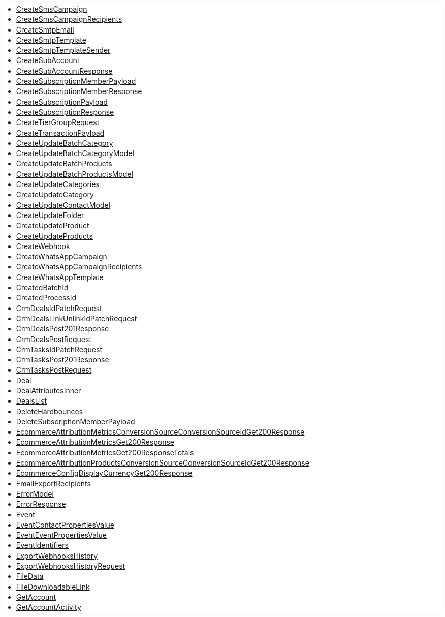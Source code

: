 - [CreateSmsCampaign](docs/Model/CreateSmsCampaign.md)
- [CreateSmsCampaignRecipients](docs/Model/CreateSmsCampaignRecipients.md)
- [CreateSmtpEmail](docs/Model/CreateSmtpEmail.md)
- [CreateSmtpTemplate](docs/Model/CreateSmtpTemplate.md)
- [CreateSmtpTemplateSender](docs/Model/CreateSmtpTemplateSender.md)
- [CreateSubAccount](docs/Model/CreateSubAccount.md)
- [CreateSubAccountResponse](docs/Model/CreateSubAccountResponse.md)
- [CreateSubscriptionMemberPayload](docs/Model/CreateSubscriptionMemberPayload.md)
- [CreateSubscriptionMemberResponse](docs/Model/CreateSubscriptionMemberResponse.md)
- [CreateSubscriptionPayload](docs/Model/CreateSubscriptionPayload.md)
- [CreateSubscriptionResponse](docs/Model/CreateSubscriptionResponse.md)
- [CreateTierGroupRequest](docs/Model/CreateTierGroupRequest.md)
- [CreateTransactionPayload](docs/Model/CreateTransactionPayload.md)
- [CreateUpdateBatchCategory](docs/Model/CreateUpdateBatchCategory.md)
- [CreateUpdateBatchCategoryModel](docs/Model/CreateUpdateBatchCategoryModel.md)
- [CreateUpdateBatchProducts](docs/Model/CreateUpdateBatchProducts.md)
- [CreateUpdateBatchProductsModel](docs/Model/CreateUpdateBatchProductsModel.md)
- [CreateUpdateCategories](docs/Model/CreateUpdateCategories.md)
- [CreateUpdateCategory](docs/Model/CreateUpdateCategory.md)
- [CreateUpdateContactModel](docs/Model/CreateUpdateContactModel.md)
- [CreateUpdateFolder](docs/Model/CreateUpdateFolder.md)
- [CreateUpdateProduct](docs/Model/CreateUpdateProduct.md)
- [CreateUpdateProducts](docs/Model/CreateUpdateProducts.md)
- [CreateWebhook](docs/Model/CreateWebhook.md)
- [CreateWhatsAppCampaign](docs/Model/CreateWhatsAppCampaign.md)
- [CreateWhatsAppCampaignRecipients](docs/Model/CreateWhatsAppCampaignRecipients.md)
- [CreateWhatsAppTemplate](docs/Model/CreateWhatsAppTemplate.md)
- [CreatedBatchId](docs/Model/CreatedBatchId.md)
- [CreatedProcessId](docs/Model/CreatedProcessId.md)
- [CrmDealsIdPatchRequest](docs/Model/CrmDealsIdPatchRequest.md)
- [CrmDealsLinkUnlinkIdPatchRequest](docs/Model/CrmDealsLinkUnlinkIdPatchRequest.md)
- [CrmDealsPost201Response](docs/Model/CrmDealsPost201Response.md)
- [CrmDealsPostRequest](docs/Model/CrmDealsPostRequest.md)
- [CrmTasksIdPatchRequest](docs/Model/CrmTasksIdPatchRequest.md)
- [CrmTasksPost201Response](docs/Model/CrmTasksPost201Response.md)
- [CrmTasksPostRequest](docs/Model/CrmTasksPostRequest.md)
- [Deal](docs/Model/Deal.md)
- [DealAttributesInner](docs/Model/DealAttributesInner.md)
- [DealsList](docs/Model/DealsList.md)
- [DeleteHardbounces](docs/Model/DeleteHardbounces.md)
- [DeleteSubscriptionMemberPayload](docs/Model/DeleteSubscriptionMemberPayload.md)
- [EcommerceAttributionMetricsConversionSourceConversionSourceIdGet200Response](docs/Model/EcommerceAttributionMetricsConversionSourceConversionSourceIdGet200Response.md)
- [EcommerceAttributionMetricsGet200Response](docs/Model/EcommerceAttributionMetricsGet200Response.md)
- [EcommerceAttributionMetricsGet200ResponseTotals](docs/Model/EcommerceAttributionMetricsGet200ResponseTotals.md)
- [EcommerceAttributionProductsConversionSourceConversionSourceIdGet200Response](docs/Model/EcommerceAttributionProductsConversionSourceConversionSourceIdGet200Response.md)
- [EcommerceConfigDisplayCurrencyGet200Response](docs/Model/EcommerceConfigDisplayCurrencyGet200Response.md)
- [EmailExportRecipients](docs/Model/EmailExportRecipients.md)
- [ErrorModel](docs/Model/ErrorModel.md)
- [ErrorResponse](docs/Model/ErrorResponse.md)
- [Event](docs/Model/Event.md)
- [EventContactPropertiesValue](docs/Model/EventContactPropertiesValue.md)
- [EventEventPropertiesValue](docs/Model/EventEventPropertiesValue.md)
- [EventIdentifiers](docs/Model/EventIdentifiers.md)
- [ExportWebhooksHistory](docs/Model/ExportWebhooksHistory.md)
- [ExportWebhooksHistoryRequest](docs/Model/ExportWebhooksHistoryRequest.md)
- [FileData](docs/Model/FileData.md)
- [FileDownloadableLink](docs/Model/FileDownloadableLink.md)
- [GetAccount](docs/Model/GetAccount.md)
- [GetAccountActivity](docs/Model/GetAccountActivity.md)